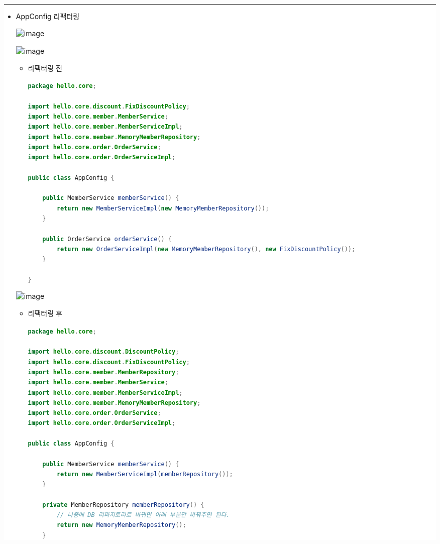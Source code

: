 ***
  * AppConfig 리팩터링
    
    ![image](https://user-images.githubusercontent.com/79301439/159194422-fcfdf453-6544-44a7-8cc2-d58cb2491a87.png)
    
    ![image](https://user-images.githubusercontent.com/79301439/159194431-a375c03b-ff8a-4fef-91eb-f88885787d2f.png)

    * 리팩터링 전
      ```java
      package hello.core;

      import hello.core.discount.FixDiscountPolicy;
      import hello.core.member.MemberService;
      import hello.core.member.MemberServiceImpl;
      import hello.core.member.MemoryMemberRepository;
      import hello.core.order.OrderService;
      import hello.core.order.OrderServiceImpl;

      public class AppConfig {

          public MemberService memberService() {
              return new MemberServiceImpl(new MemoryMemberRepository());
          }

          public OrderService orderService() {
              return new OrderServiceImpl(new MemoryMemberRepository(), new FixDiscountPolicy());
          }

      }
      ```
      
    ![image](https://user-images.githubusercontent.com/79301439/159194571-5a9a345c-b1e6-4843-a50c-669b27e94d77.png)

    * 리팩터링 후
      ```java
      package hello.core;

      import hello.core.discount.DiscountPolicy;
      import hello.core.discount.FixDiscountPolicy;
      import hello.core.member.MemberRepository;
      import hello.core.member.MemberService;
      import hello.core.member.MemberServiceImpl;
      import hello.core.member.MemoryMemberRepository;
      import hello.core.order.OrderService;
      import hello.core.order.OrderServiceImpl;

      public class AppConfig {

          public MemberService memberService() {
              return new MemberServiceImpl(memberRepository());
          }

          private MemberRepository memberRepository() {
              // 나중에 DB 리파지토리로 바뀌면 아래 부분만 바꿔주면 된다.
              return new MemoryMemberRepository();
          }
